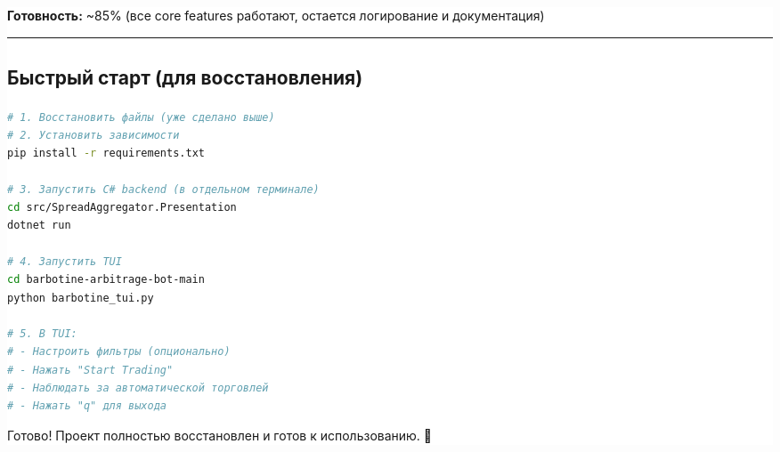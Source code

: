 **Готовность:** ~85% (все core features работают, остается логирование и документация)

---

## Быстрый старт (для восстановления)

```bash
# 1. Восстановить файлы (уже сделано выше)
# 2. Установить зависимости
pip install -r requirements.txt

# 3. Запустить C# backend (в отдельном терминале)
cd src/SpreadAggregator.Presentation
dotnet run

# 4. Запустить TUI
cd barbotine-arbitrage-bot-main
python barbotine_tui.py

# 5. В TUI:
# - Настроить фильтры (опционально)
# - Нажать "Start Trading"
# - Наблюдать за автоматической торговлей
# - Нажать "q" для выхода
```

Готово! Проект полностью восстановлен и готов к использованию. 🚀

